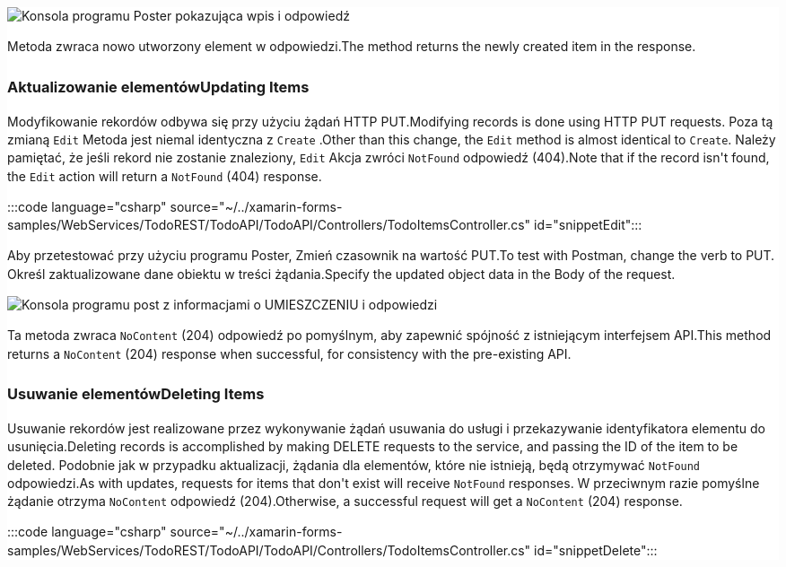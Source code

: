 ![Konsola programu Poster pokazująca wpis i odpowiedź](native-mobile-backend/_static/postman-post.png)

<span data-ttu-id="6af47-174">Metoda zwraca nowo utworzony element w odpowiedzi.</span><span class="sxs-lookup"><span data-stu-id="6af47-174">The method returns the newly created item in the response.</span></span>

### <a name="updating-items"></a><span data-ttu-id="6af47-175">Aktualizowanie elementów</span><span class="sxs-lookup"><span data-stu-id="6af47-175">Updating Items</span></span>

<span data-ttu-id="6af47-176">Modyfikowanie rekordów odbywa się przy użyciu żądań HTTP PUT.</span><span class="sxs-lookup"><span data-stu-id="6af47-176">Modifying records is done using HTTP PUT requests.</span></span> <span data-ttu-id="6af47-177">Poza tą zmianą `Edit` Metoda jest niemal identyczna z `Create` .</span><span class="sxs-lookup"><span data-stu-id="6af47-177">Other than this change, the `Edit` method is almost identical to `Create`.</span></span> <span data-ttu-id="6af47-178">Należy pamiętać, że jeśli rekord nie zostanie znaleziony, `Edit` Akcja zwróci `NotFound` odpowiedź (404).</span><span class="sxs-lookup"><span data-stu-id="6af47-178">Note that if the record isn't found, the `Edit` action will return a `NotFound` (404) response.</span></span>

:::code language="csharp" source="~/../xamarin-forms-samples/WebServices/TodoREST/TodoAPI/TodoAPI/Controllers/TodoItemsController.cs" id="snippetEdit":::

<span data-ttu-id="6af47-179">Aby przetestować przy użyciu programu Poster, Zmień czasownik na wartość PUT.</span><span class="sxs-lookup"><span data-stu-id="6af47-179">To test with Postman, change the verb to PUT.</span></span> <span data-ttu-id="6af47-180">Określ zaktualizowane dane obiektu w treści żądania.</span><span class="sxs-lookup"><span data-stu-id="6af47-180">Specify the updated object data in the Body of the request.</span></span>

![Konsola programu post z informacjami o UMIESZCZENIU i odpowiedzi](native-mobile-backend/_static/postman-put.png)

<span data-ttu-id="6af47-182">Ta metoda zwraca `NoContent` (204) odpowiedź po pomyślnym, aby zapewnić spójność z istniejącym interfejsem API.</span><span class="sxs-lookup"><span data-stu-id="6af47-182">This method returns a `NoContent` (204) response when successful, for consistency with the pre-existing API.</span></span>

### <a name="deleting-items"></a><span data-ttu-id="6af47-183">Usuwanie elementów</span><span class="sxs-lookup"><span data-stu-id="6af47-183">Deleting Items</span></span>

<span data-ttu-id="6af47-184">Usuwanie rekordów jest realizowane przez wykonywanie żądań usuwania do usługi i przekazywanie identyfikatora elementu do usunięcia.</span><span class="sxs-lookup"><span data-stu-id="6af47-184">Deleting records is accomplished by making DELETE requests to the service, and passing the ID of the item to be deleted.</span></span> <span data-ttu-id="6af47-185">Podobnie jak w przypadku aktualizacji, żądania dla elementów, które nie istnieją, będą otrzymywać `NotFound` odpowiedzi.</span><span class="sxs-lookup"><span data-stu-id="6af47-185">As with updates, requests for items that don't exist will receive `NotFound` responses.</span></span> <span data-ttu-id="6af47-186">W przeciwnym razie pomyślne żądanie otrzyma `NoContent` odpowiedź (204).</span><span class="sxs-lookup"><span data-stu-id="6af47-186">Otherwise, a successful request will get a `NoContent` (204) response.</span></span>

:::code language="csharp" source="~/../xamarin-forms-samples/WebServices/TodoREST/TodoAPI/TodoAPI/Controllers/TodoItemsController.cs" id="snippetDelete":::
